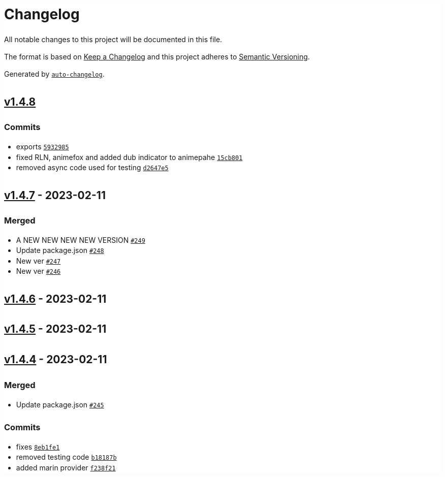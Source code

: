 # Changelog

All notable changes to this project will be documented in this file.

The format is based on [Keep a Changelog](https://keepachangelog.com/en/1.0.0/)
and this project adheres to [Semantic Versioning](https://semver.org/spec/v2.0.0.html).

Generated by [`auto-changelog`](https://github.com/CookPete/auto-changelog).

## [v1.4.8](https://github.com/consumet/consumet.ts/compare/v1.4.7...v1.4.8)

### Commits

- exports [`5932985`](https://github.com/consumet/consumet.ts/commit/59329859772b332e630b64df4f320e64e7d8fb1c)
- fixed RLN, animefox and added dub indicator to animepahe [`15cb801`](https://github.com/consumet/consumet.ts/commit/15cb8018e4216eb6ddbb29644a77def07b3762bd)
- removed async code used for testing [`d2647e5`](https://github.com/consumet/consumet.ts/commit/d2647e5a5933bea039c60f14bdffe2ae345a931e)

## [v1.4.7](https://github.com/consumet/consumet.ts/compare/v1.4.6...v1.4.7) - 2023-02-11

### Merged

- A NEW NEW NEW NEW VERSION [`#249`](https://github.com/consumet/consumet.ts/pull/249)
- Update package.json [`#248`](https://github.com/consumet/consumet.ts/pull/248)
- New ver [`#247`](https://github.com/consumet/consumet.ts/pull/247)
- New ver [`#246`](https://github.com/consumet/consumet.ts/pull/246)

## [v1.4.6](https://github.com/consumet/consumet.ts/compare/v1.4.5...v1.4.6) - 2023-02-11

## [v1.4.5](https://github.com/consumet/consumet.ts/compare/v1.4.4...v1.4.5) - 2023-02-11

## [v1.4.4](https://github.com/consumet/consumet.ts/compare/v1.4.3...v1.4.4) - 2023-02-11

### Merged

- Update package.json [`#245`](https://github.com/consumet/consumet.ts/pull/245)

### Commits

- fixes [`8eb1fe1`](https://github.com/consumet/consumet.ts/commit/8eb1fe16ad6c166ff40b3f65ecf182c0ba106d74)
- removed testing code [`b18187b`](https://github.com/consumet/consumet.ts/commit/b18187bdaeaa7683c007a7073810fd135563728d)
- added marin provider [`f238f21`](https://github.com/consumet/consumet.ts/commit/f238f214be68ee73266083616ed5a31908021798)
